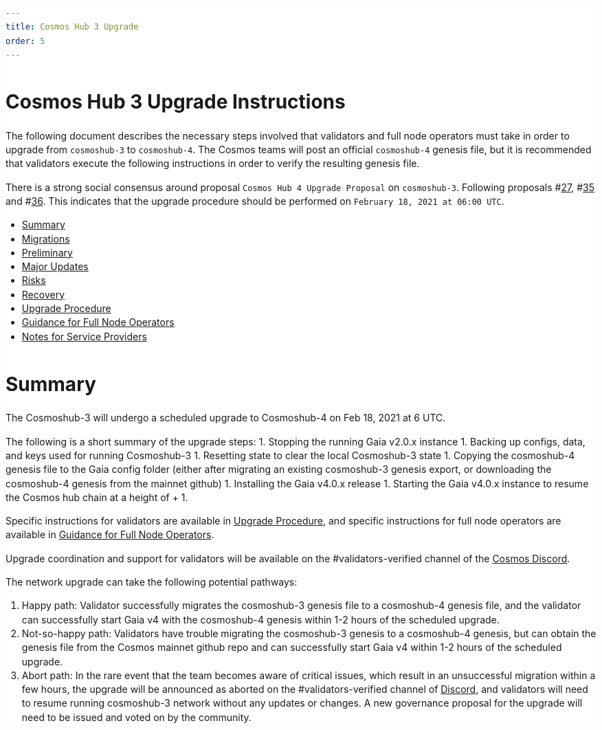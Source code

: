 ```yaml
---
title: Cosmos Hub 3 Upgrade
order: 5
---
```


# Cosmos Hub 3 Upgrade Instructions

The following document describes the necessary steps involved that validators and full node operators
must take in order to upgrade from `cosmoshub-3` to `cosmoshub-4`. The Cosmos teams
will post an official `cosmoshub-4` genesis file, but it is recommended that validators
execute the following instructions in order to verify the resulting genesis file.

There is a strong social consensus around proposal `Cosmos Hub 4 Upgrade Proposal`
on `cosmoshub-3`. Following proposals #[27](https://www.mintscan.io/cosmos/proposals/27), #[35](https://www.mintscan.io/cosmos/proposals/35) and #[36](https://www.mintscan.io/cosmos/proposals/36).
This indicates that the upgrade procedure should be performed on `February 18, 2021 at 06:00 UTC`.

  - [Summary](#summary)
  - [Migrations](#migrations)
  - [Preliminary](#preliminary)
  - [Major Updates](#major-updates)
  - [Risks](#risks)
  - [Recovery](#recovery)
  - [Upgrade Procedure](#upgrade-procedure)
  - [Guidance for Full Node Operators](#guidance-for-full-node-operators)
  - [Notes for Service Providers](#notes-for-service-providers)
 
# Summary

The Cosmoshub-3 will undergo a scheduled upgrade to Cosmoshub-4 on Feb 18, 2021 at 6 UTC.

The following is a short summary of the upgrade steps:
    1. Stopping the running Gaia v2.0.x instance 
    1. Backing up configs, data, and keys used for running Cosmoshub-3
    1. Resetting state to clear the local Cosmoshub-3 state
    1. Copying the cosmoshub-4 genesis file to the Gaia config folder (either after migrating an existing cosmoshub-3 genesis export, or downloading the cosmoshub-4 genesis from the mainnet github)
    1. Installing the Gaia v4.0.x release
    1. Starting the Gaia v4.0.x instance to resume the Cosmos hub chain at a height of <cosmoshub3 height> + 1.

Specific instructions for validators are available in [Upgrade Procedure](#upgrade-procedure), 
and specific instructions for full node operators are available in [Guidance for Full Node Operators](#guidance-for-full-node-operators).

Upgrade coordination and support for validators will be available on the #validators-verified channel of the [Cosmos Discord](https://discord.gg/cosmosnetwork).

The network upgrade can take the following potential pathways:
1. Happy path: Validator successfully migrates the cosmoshub-3 genesis file to a cosmoshub-4 genesis file, and the validator can successfully start Gaia v4 with the cosmoshub-4 genesis within 1-2 hours of the scheduled upgrade.
1. Not-so-happy path: Validators have trouble migrating the cosmoshub-3 genesis to a cosmoshub-4 genesis, but can obtain the genesis file from the Cosmos mainnet github repo and can successfully start Gaia v4 within 1-2 hours of the scheduled upgrade.  
1. Abort path: In the rare event that the team becomes aware of critical issues, which result in an unsuccessful migration within a few hours, the upgrade will be announced as aborted 
   on the #validators-verified channel of [Discord](https://discord.gg/cosmosnetwork), and validators will need to resume running cosmoshub-3 network without any updates or changes. 
   A new governance proposal for the upgrade will need to be issued and voted on by the community.
